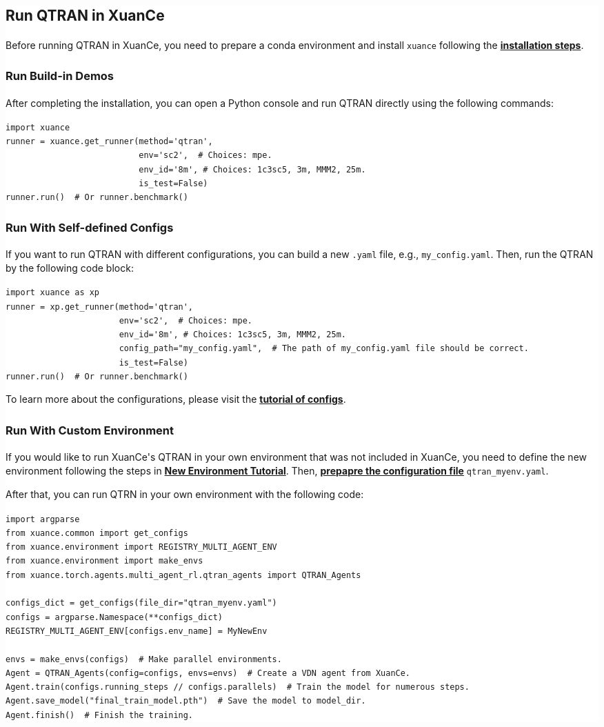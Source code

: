 ## Run QTRAN in XuanCe

Before running QTRAN in XuanCe, you need to prepare a conda environment and install ``xuance`` following 
the [**installation steps**](./../../usage/installation.rst#install-xuance).

### Run Build-in Demos

After completing the installation, you can open a Python console and run QTRAN directly using the following commands:

```python3
import xuance
runner = xuance.get_runner(method='qtran',
                           env='sc2',  # Choices: mpe.
                           env_id='8m', # Choices: 1c3sc5, 3m, MMM2, 25m.
                           is_test=False)
runner.run()  # Or runner.benchmark()
```

### Run With Self-defined Configs

If you want to run QTRAN with different configurations, you can build a new ``.yaml`` file, e.g., ``my_config.yaml``.
Then, run the QTRAN by the following code block:

```python3
import xuance as xp
runner = xp.get_runner(method='qtran',
                       env='sc2',  # Choices: mpe.
                       env_id='8m', # Choices: 1c3sc5, 3m, MMM2, 25m.
                       config_path="my_config.yaml",  # The path of my_config.yaml file should be correct.
                       is_test=False)
runner.run()  # Or runner.benchmark()
```

To learn more about the configurations, please visit the 
[**tutorial of configs**](./../../api/configs/configuration_examples.rst).

### Run With Custom Environment

If you would like to run XuanCe's QTRAN in your own environment that was not included in XuanCe, 
you need to define the new environment following the steps in 
[**New Environment Tutorial**](./../../usage/custom_env/custom_drl_env.rst).
Then, [**prepapre the configuration file**](./../../usage/custom_env/custom_drl_env.rst#step-2-create-the-config-file-and-read-the-configurations) 
 ``qtran_myenv.yaml``.

After that, you can run QTRN in your own environment with the following code:

```python3
import argparse
from xuance.common import get_configs
from xuance.environment import REGISTRY_MULTI_AGENT_ENV 
from xuance.environment import make_envs
from xuance.torch.agents.multi_agent_rl.qtran_agents import QTRAN_Agents 

configs_dict = get_configs(file_dir="qtran_myenv.yaml")
configs = argparse.Namespace(**configs_dict)
REGISTRY_MULTI_AGENT_ENV[configs.env_name] = MyNewEnv

envs = make_envs(configs)  # Make parallel environments.
Agent = QTRAN_Agents(config=configs, envs=envs)  # Create a VDN agent from XuanCe.
Agent.train(configs.running_steps // configs.parallels)  # Train the model for numerous steps.
Agent.save_model("final_train_model.pth")  # Save the model to model_dir.
Agent.finish()  # Finish the training.
```